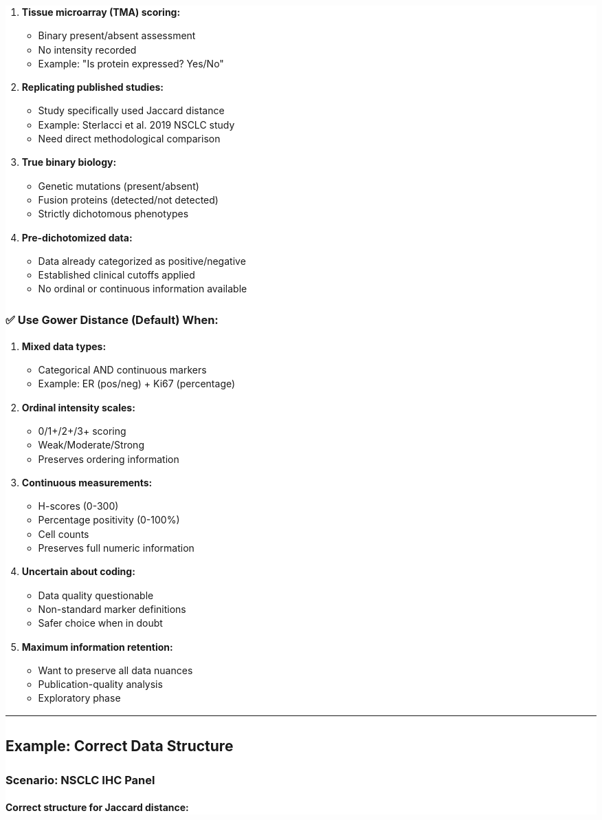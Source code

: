 1. **Tissue microarray (TMA) scoring:**
   - Binary present/absent assessment
   - No intensity recorded
   - Example: "Is protein expressed? Yes/No"

2. **Replicating published studies:**
   - Study specifically used Jaccard distance
   - Example: Sterlacci et al. 2019 NSCLC study
   - Need direct methodological comparison

3. **True binary biology:**
   - Genetic mutations (present/absent)
   - Fusion proteins (detected/not detected)
   - Strictly dichotomous phenotypes

4. **Pre-dichotomized data:**
   - Data already categorized as positive/negative
   - Established clinical cutoffs applied
   - No ordinal or continuous information available

### ✅ Use Gower Distance (Default) When:

1. **Mixed data types:**
   - Categorical AND continuous markers
   - Example: ER (pos/neg) + Ki67 (percentage)

2. **Ordinal intensity scales:**
   - 0/1+/2+/3+ scoring
   - Weak/Moderate/Strong
   - Preserves ordering information

3. **Continuous measurements:**
   - H-scores (0-300)
   - Percentage positivity (0-100%)
   - Cell counts
   - Preserves full numeric information

4. **Uncertain about coding:**
   - Data quality questionable
   - Non-standard marker definitions
   - Safer choice when in doubt

5. **Maximum information retention:**
   - Want to preserve all data nuances
   - Publication-quality analysis
   - Exploratory phase

---

## Example: Correct Data Structure

### Scenario: NSCLC IHC Panel

**Correct structure for Jaccard distance:**
